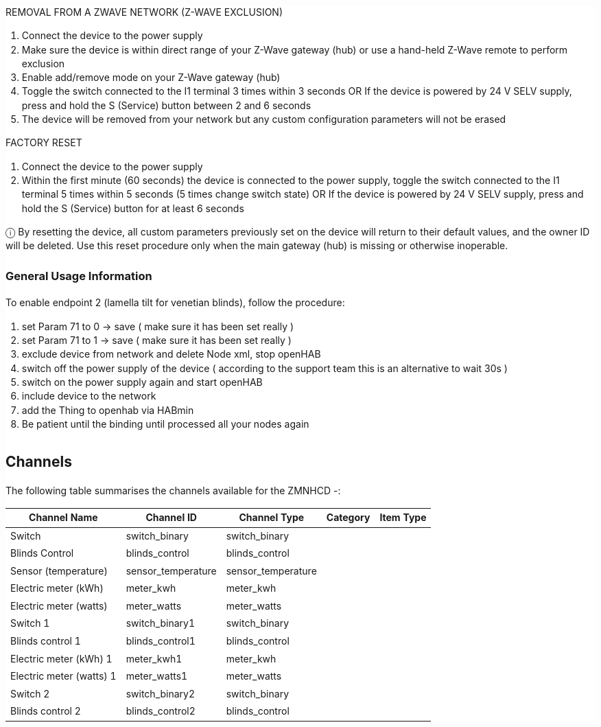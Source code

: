 REMOVAL FROM A ZWAVE NETWORK (Z-WAVE EXCLUSION)

  1. Connect the device to the power supply
  2. Make sure the device is within direct range of your Z-Wave gateway (hub) or use a hand-held Z-Wave remote to perform exclusion
  3. Enable add/remove mode on your Z-Wave gateway (hub)
  4. Toggle the switch connected to the I1 terminal 3 times within 3 seconds OR If the device is powered by 24 V SELV supply, press and hold the S (Service) button between 2 and 6 seconds
  5. The device will be removed from your network but any custom configuration parameters will not be erased

FACTORY RESET

  1. Connect the device to the power supply
  2. Within the first minute (60 seconds) the device is connected to the power supply, toggle the switch connected to the I1 terminal 5 times within 5 seconds (5 times change switch state) OR If the device is powered by 24 V SELV supply, press and hold the S (Service) button for at least 6 seconds

  
ⓘ By resetting the device, all custom parameters previously set on the device will return to their default values, and the owner ID will be deleted. Use this reset procedure only when the main gateway (hub) is missing or otherwise inoperable.

### General Usage Information

To enable endpoint 2 (lamella tilt for venetian blinds), follow the procedure:

  1. set Param 71 to 0 -> save ( make sure it has been set really )
  2. set Param 71 to 1 -> save ( make sure it has been set really )
  3. exclude device from network and delete Node xml, stop openHAB
  4. switch off the power supply of the device ( according to the support team this is an alternative to wait 30s )
  5. switch on the power supply again and start openHAB
  6. include device to the network
  7. add the Thing to openhab via HABmin
  8. Be patient until the binding until processed all your nodes again

## Channels

The following table summarises the channels available for the ZMNHCD -:

| Channel Name | Channel ID | Channel Type | Category | Item Type |
|--------------|------------|--------------|----------|-----------|
| Switch | switch_binary | switch_binary |  |  | 
| Blinds Control | blinds_control | blinds_control |  |  | 
| Sensor (temperature) | sensor_temperature | sensor_temperature |  |  | 
| Electric meter (kWh) | meter_kwh | meter_kwh |  |  | 
| Electric meter (watts) | meter_watts | meter_watts |  |  | 
| Switch 1 | switch_binary1 | switch_binary |  |  | 
| Blinds control 1 | blinds_control1 | blinds_control |  |  | 
| Electric meter (kWh) 1 | meter_kwh1 | meter_kwh |  |  | 
| Electric meter (watts) 1 | meter_watts1 | meter_watts |  |  | 
| Switch 2 | switch_binary2 | switch_binary |  |  | 
| Blinds control 2 | blinds_control2 | blinds_control |  |  | 
